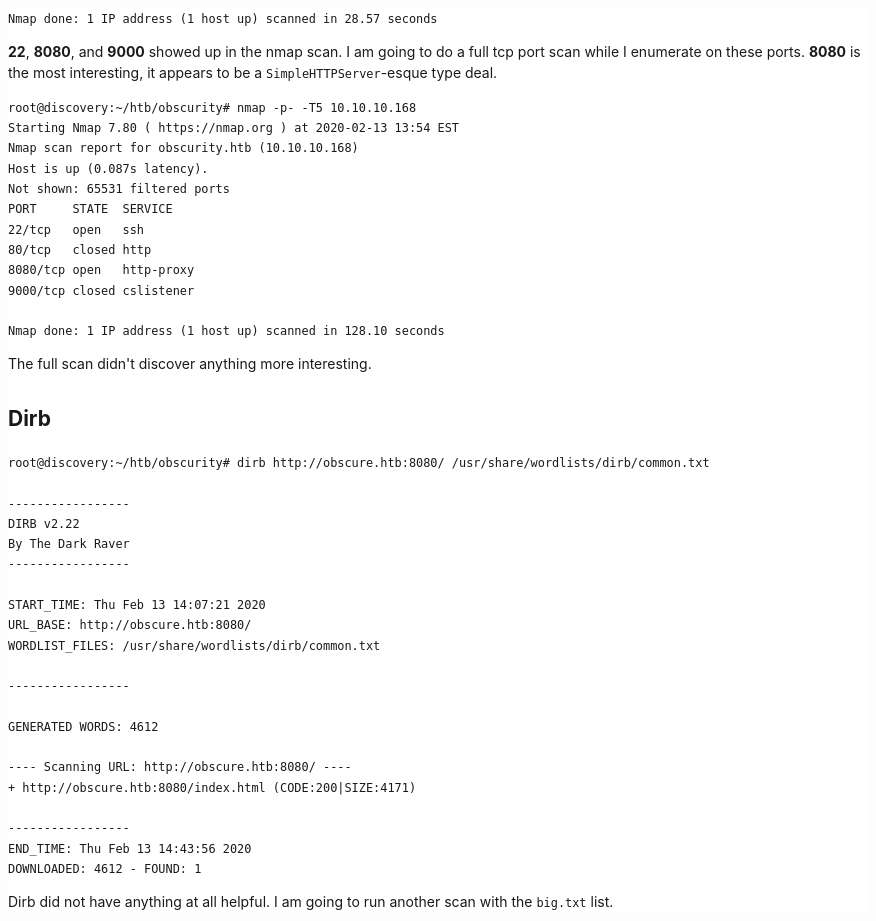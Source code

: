 ```console
Nmap done: 1 IP address (1 host up) scanned in 28.57 seconds
```

**22**, **8080**, and **9000** showed up in the nmap scan. I am going to do a full tcp port scan while I enumerate on these ports. **8080** is the most interesting, it appears to be a `SimpleHTTPServer`-esque type deal.

```console
root@discovery:~/htb/obscurity# nmap -p- -T5 10.10.10.168
Starting Nmap 7.80 ( https://nmap.org ) at 2020-02-13 13:54 EST
Nmap scan report for obscurity.htb (10.10.10.168)
Host is up (0.087s latency).
Not shown: 65531 filtered ports
PORT     STATE  SERVICE
22/tcp   open   ssh
80/tcp   closed http
8080/tcp open   http-proxy
9000/tcp closed cslistener

Nmap done: 1 IP address (1 host up) scanned in 128.10 seconds
```

The full scan didn't discover anything more interesting.

## Dirb

```console
root@discovery:~/htb/obscurity# dirb http://obscure.htb:8080/ /usr/share/wordlists/dirb/common.txt 

-----------------
DIRB v2.22    
By The Dark Raver
-----------------

START_TIME: Thu Feb 13 14:07:21 2020
URL_BASE: http://obscure.htb:8080/
WORDLIST_FILES: /usr/share/wordlists/dirb/common.txt

-----------------

GENERATED WORDS: 4612                                                          

---- Scanning URL: http://obscure.htb:8080/ ----
+ http://obscure.htb:8080/index.html (CODE:200|SIZE:4171)                                                        
                                                                                                                 
-----------------
END_TIME: Thu Feb 13 14:43:56 2020
DOWNLOADED: 4612 - FOUND: 1
```

Dirb did not have anything at all helpful. I am going to run another scan with the `big.txt` list.
